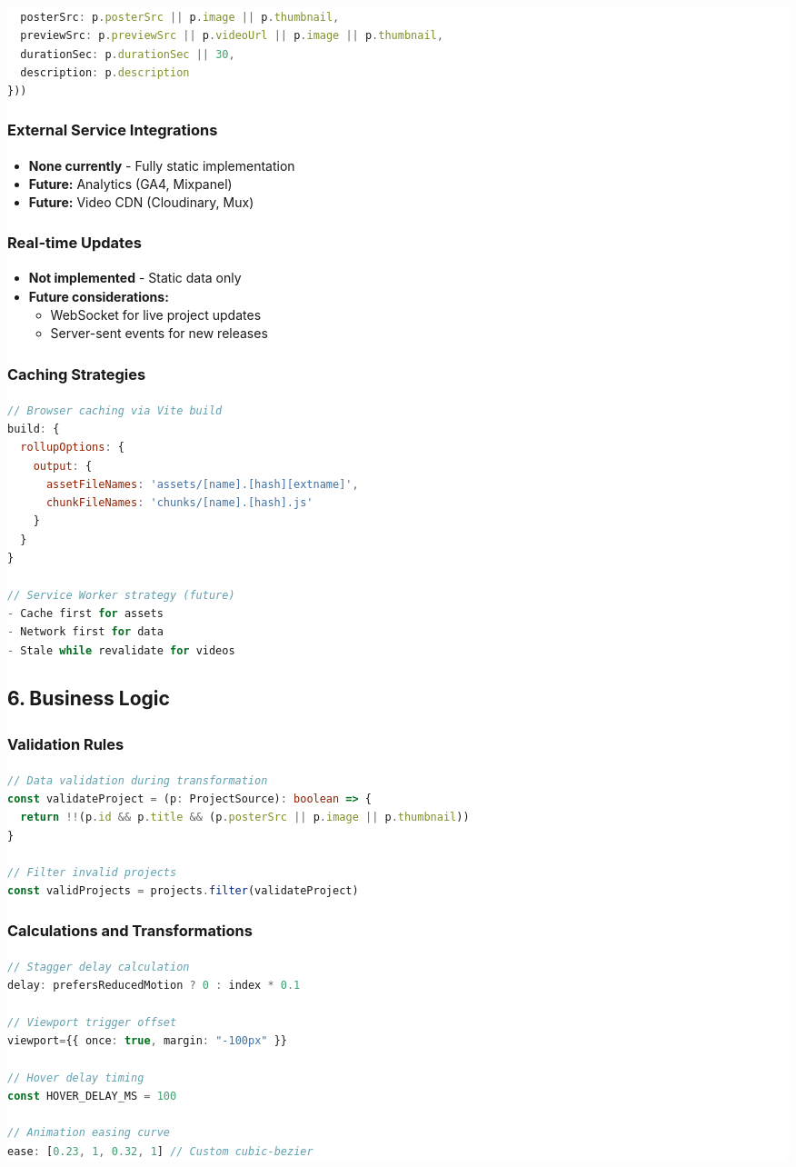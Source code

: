 ```typescript
  posterSrc: p.posterSrc || p.image || p.thumbnail,
  previewSrc: p.previewSrc || p.videoUrl || p.image || p.thumbnail,
  durationSec: p.durationSec || 30,
  description: p.description
}))
```

### External Service Integrations
- **None currently** - Fully static implementation
- **Future:** Analytics (GA4, Mixpanel)
- **Future:** Video CDN (Cloudinary, Mux)

### Real-time Updates
- **Not implemented** - Static data only
- **Future considerations:**
  - WebSocket for live project updates
  - Server-sent events for new releases

### Caching Strategies
```javascript
// Browser caching via Vite build
build: {
  rollupOptions: {
    output: {
      assetFileNames: 'assets/[name].[hash][extname]',
      chunkFileNames: 'chunks/[name].[hash].js'
    }
  }
}

// Service Worker strategy (future)
- Cache first for assets
- Network first for data
- Stale while revalidate for videos
```

## 6. Business Logic

### Validation Rules
```typescript
// Data validation during transformation
const validateProject = (p: ProjectSource): boolean => {
  return !!(p.id && p.title && (p.posterSrc || p.image || p.thumbnail))
}

// Filter invalid projects
const validProjects = projects.filter(validateProject)
```

### Calculations and Transformations
```typescript
// Stagger delay calculation
delay: prefersReducedMotion ? 0 : index * 0.1

// Viewport trigger offset
viewport={{ once: true, margin: "-100px" }}

// Hover delay timing
const HOVER_DELAY_MS = 100

// Animation easing curve
ease: [0.23, 1, 0.32, 1] // Custom cubic-bezier
```